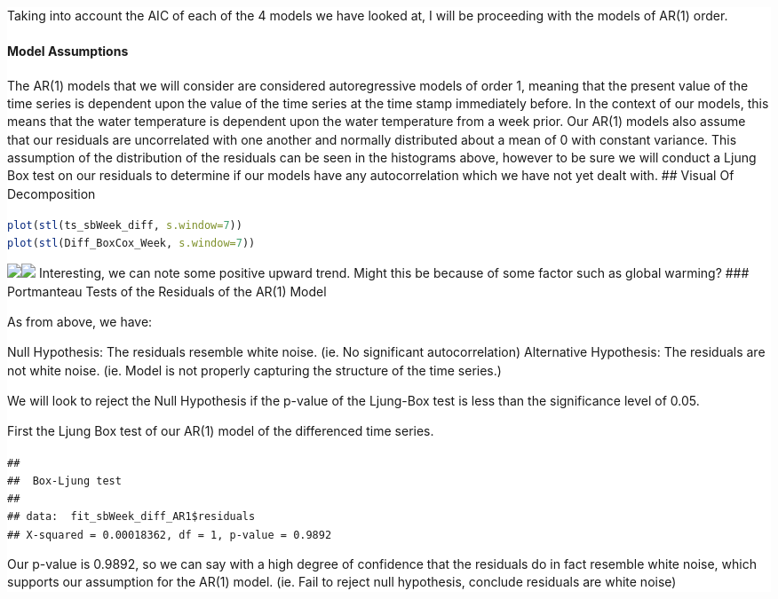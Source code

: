 Taking into account the AIC of each of the 4 models we have looked at, I
will be proceeding with the models of AR(1) order.

#### Model Assumptions

The AR(1) models that we will consider are considered autoregressive
models of order 1, meaning that the present value of the time series is
dependent upon the value of the time series at the time stamp
immediately before. In the context of our models, this means that the
water temperature is dependent upon the water temperature from a week
prior. Our AR(1) models also assume that our residuals are uncorrelated
with one another and normally distributed about a mean of 0 with
constant variance. This assumption of the distribution of the residuals
can be seen in the histograms above, however to be sure we will conduct
a Ljung Box test on our residuals to determine if our models have any
autocorrelation which we have not yet dealt with. \## Visual Of
Decomposition

``` r
plot(stl(ts_sbWeek_diff, s.window=7))
plot(stl(Diff_BoxCox_Week, s.window=7))
```

![](KadenNichols_8990418_FINAL_PROJECT_files/figure-gfm/unnamed-chunk-34-1.png)![](KadenNichols_8990418_FINAL_PROJECT_files/figure-gfm/unnamed-chunk-34-2.png)
Interesting, we can note some positive upward trend. Might this be
because of some factor such as global warming? \### Portmanteau Tests of
the Residuals of the AR(1) Model

As from above, we have:

Null Hypothesis: The residuals resemble white noise. (ie. No significant
autocorrelation) Alternative Hypothesis: The residuals are not white
noise. (ie. Model is not properly capturing the structure of the time
series.)

We will look to reject the Null Hypothesis if the p-value of the
Ljung-Box test is less than the significance level of 0.05.

First the Ljung Box test of our AR(1) model of the differenced time
series.

    ## 
    ##  Box-Ljung test
    ## 
    ## data:  fit_sbWeek_diff_AR1$residuals
    ## X-squared = 0.00018362, df = 1, p-value = 0.9892

Our p-value is 0.9892, so we can say with a high degree of confidence
that the residuals do in fact resemble white noise, which supports our
assumption for the AR(1) model. (ie. Fail to reject null hypothesis,
conclude residuals are white noise)

